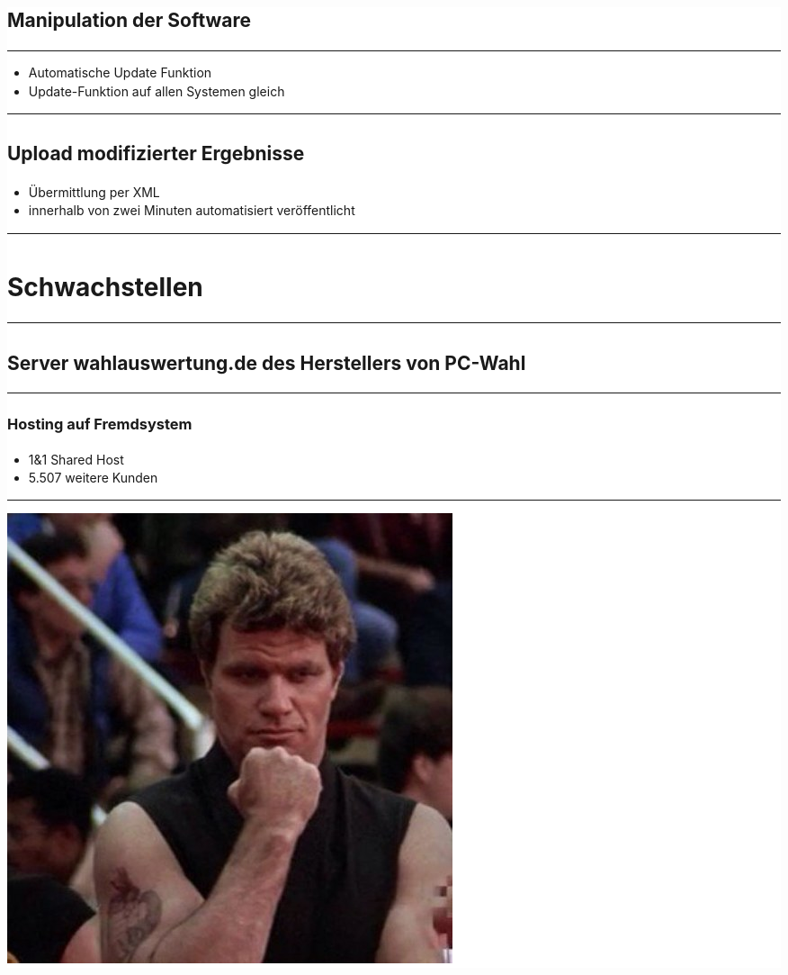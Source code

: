 ## Manipulation der Software


---

* Automatische Update Funktion
* Update-Funktion auf allen Systemen gleich

---

## Upload modifizierter Ergebnisse


* Übermittlung per XML
* innerhalb von zwei Minuten automatisiert veröffentlicht

---

# Schwachstellen

---

## Server wahlauswertung.de des Herstellers von PC-Wahl


---

### Hosting auf Fremdsystem


* 1&1 Shared Host
* 5.507 weitere Kunden

---

![cobra-kai](evil/cobra-kai.jpeg "Rule 3")
